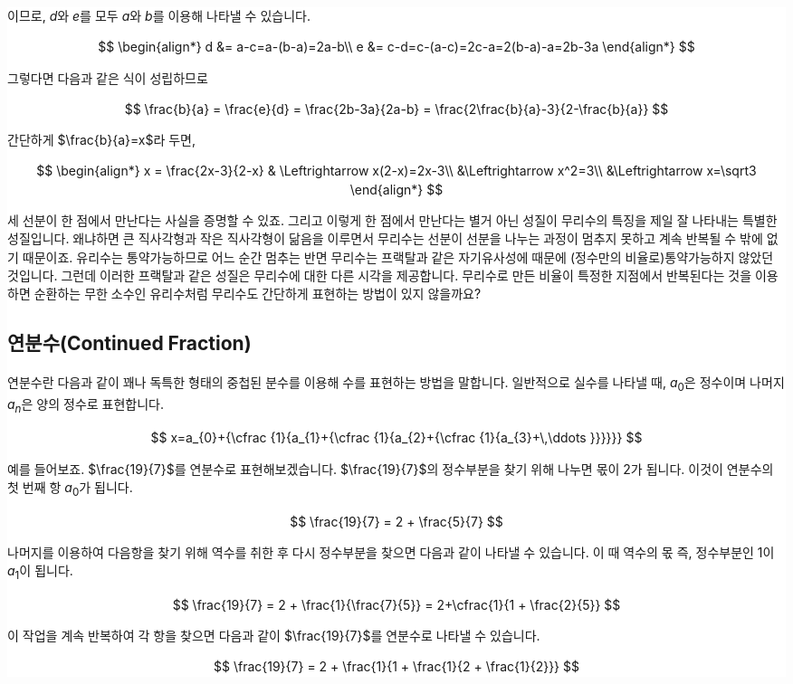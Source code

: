 이므로,  $d$와 $e$를 모두 $a$와 $b$를 이용해 나타낼 수 있습니다.

$$
\begin{align*}
d &= a-c=a-(b-a)=2a-b\\
e &= c-d=c-(a-c)=2c-a=2(b-a)-a=2b-3a
\end{align*}
$$

그렇다면 다음과 같은 식이 성립하므로

$$
\frac{b}{a} = \frac{e}{d} = \frac{2b-3a}{2a-b} = \frac{2\frac{b}{a}-3}{2-\frac{b}{a}}
$$
 
 간단하게 $\frac{b}{a}=x$라 두면, 
 
$$
\begin{align*}
x = \frac{2x-3}{2-x} & \Leftrightarrow x(2-x)=2x-3\\
&\Leftrightarrow x^2=3\\
&\Leftrightarrow x=\sqrt3
\end{align*}
$$

세 선분이 한 점에서 만난다는 사실을 증명할 수 있죠. 그리고 이렇게 한 점에서 만난다는 별거 아닌 성질이 무리수의 특징을 제일 잘 나타내는 특별한 성질입니다. 왜냐하면 큰 직사각형과 작은 직사각형이 닮음을 이루면서 무리수는 선분이 선분을 나누는 과정이 멈추지 못하고 계속 반복될 수 밖에 없기 때문이죠. 유리수는 통약가능하므로 어느 순간 멈추는 반면 무리수는 프랙탈과 같은 자기유사성에 때문에 (정수만의 비율로)통약가능하지 않았던 것입니다. 그런데 이러한 프랙탈과 같은 성질은 무리수에 대한 다른 시각을 제공합니다. 무리수로 만든 비율이 특정한 지점에서 반복된다는 것을 이용하면 순환하는 무한 소수인 유리수처럼 무리수도 간단하게 표현하는 방법이 있지 않을까요?

## 연분수(Continued Fraction)
연분수란 다음과 같이 꽤나 독특한 형태의 중첩된 분수를 이용해 수를 표현하는 방법을 말합니다. 일반적으로 실수를 나타낼 때, $a_0$은 정수이며 나머지 $a_n$은 양의 정수로 표현합니다.

$$
x=a_{0}+{\cfrac {1}{a_{1}+{\cfrac {1}{a_{2}+{\cfrac {1}{a_{3}+\,\ddots }}}}}}
$$

예를 들어보죠. $\frac{19}{7}$를 연분수로 표현해보겠습니다. $\frac{19}{7}$의 정수부분을 찾기 위해 나누면 몫이 2가 됩니다. 이것이 연분수의 첫 번째 항 $a_0$가 됩니다.

$$
\frac{19}{7} = 2 + \frac{5}{7}
$$

나머지를 이용하여 다음항을 찾기 위해 역수를 취한 후 다시 정수부분을 찾으면 다음과 같이 나타낼 수 있습니다. 이 때 역수의 몫 즉, 정수부분인 $1$이 $a_1$이 됩니다. 

$$
\frac{19}{7} = 2 + \frac{1}{\frac{7}{5}} = 2+\cfrac{1}{1 + \frac{2}{5}}
$$

이 작업을 계속 반복하여 각 항을 찾으면 다음과 같이 $\frac{19}{7}$를 연분수로 나타낼 수 있습니다.

$$
\frac{19}{7} = 2 + \frac{1}{1 + \frac{1}{2 + \frac{1}{2}}}
$$
